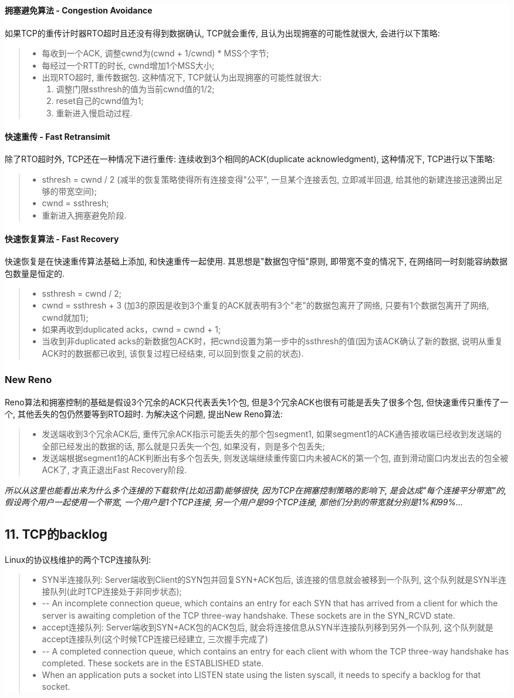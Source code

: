 #### 拥塞避免算法 - Congestion Avoidance

如果TCP的重传计时器RTO超时且还没有得到数据确认, TCP就会重传, 且认为出现拥塞的可能性就很大, 会进行以下策略:

> * 每收到一个ACK, 调整cwnd为(cwnd + 1/cwnd) * MSS个字节;
> * 每经过一个RTT的时长, cwnd增加1个MSS大小;
> * 出现RTO超时, 重传数据包. 这种情况下, TCP就认为出现拥塞的可能性就很大:
>   1. 调整门限ssthresh的值为当前cwnd值的1/2;
>   2. reset自己的cwnd值为1;
>   3. 重新进入慢启动过程.

#### 快速重传 - Fast Retransimit

除了RTO超时外, TCP还在一种情况下进行重传: 连续收到3个相同的ACK(duplicate acknowledgment), 这种情况下, TCP进行以下策略:

> * sthresh = cwnd / 2 (减半的恢复策略使得所有连接变得"公平", 一旦某个连接丢包, 立即减半回退, 给其他的新建连接迅速腾出足够的带宽空间);
> * cwnd = ssthresh;
> * 重新进入拥塞避免阶段.

#### 快速恢复算法 - Fast Recovery

快速恢复是在快速重传算法基础上添加, 和快速重传一起使用. 其思想是"数据包守恒"原则, 即带宽不变的情况下, 在网络同一时刻能容纳数据包数量是恒定的.

> * ssthresh = cwnd / 2;
> * cwnd = ssthresh + 3 (加3的原因是收到3个重复的ACK就表明有3个"老"的数据包离开了网络, 只要有1个数据包离开了网络, cwnd就加1);
> * 如果再收到duplicated acks，cwnd = cwnd + 1;
> * 当收到非duplicated acks的新数据包ACK时，把cwnd设置为第一步中的ssthresh的值(因为该ACK确认了新的数据, 说明从重复ACK时的数据都已收到, 该恢复过程已经结束, 可以回到恢复之前的状态).

### New Reno

Reno算法和拥塞控制的基础是假设3个冗余的ACK只代表丢失1个包, 但是3个冗余ACK也很有可能是丢失了很多个包, 但快速重传只重传了一个, 其他丢失的包仍然要等到RTO超时.
为解决这个问题, 提出New Reno算法:

> * 发送端收到3个冗余ACK后, 重传冗余ACK指示可能丢失的那个包segment1, 如果segment1的ACK通告接收端已经收到发送端的全部已经发出的数据的话, 那么就是只丢失一个包, 如果没有，则是多个包丢失;
> * 发送端根据segment1的ACK判断出有多个包丢失, 则发送端继续重传窗口内未被ACK的第一个包, 直到滑动窗口内发出去的包全被ACK了, 才真正退出Fast Recovery阶段.

*所以从这里也能看出来为什么多个连接的下载软件(比如迅雷)能够很快, 因为TCP在拥塞控制策略的影响下, 是会达成"每个连接平分带宽"的, 假设两个用户一起使用一个带宽, 一个用户是1个TCP连接, 另一个用户是99个TCP连接, 那他们分到的带宽就分别是1%和99%...*

## 11. TCP的backlog

Linux的协议栈维护的两个TCP连接队列:

> * SYN半连接队列: Server端收到Client的SYN包并回复SYN+ACK包后, 该连接的信息就会被移到一个队列, 这个队列就是SYN半连接队列(此时TCP连接处于非同步状态);
> * -- An incomplete connection queue, which contains an entry for each SYN that has arrived from a client for which the server is awaiting completion of the TCP three-way handshake. These sockets are in the SYN_RCVD state.
> * accept连接队列: Server端收到SYN+ACK包的ACK包后, 就会将连接信息从SYN半连接队列移到另外一个队列, 这个队列就是accept连接队列(这个时候TCP连接已经建立, 三次握手完成了)
> * -- A completed connection queue, which contains an entry for each client with whom the TCP three-way handshake has completed. These sockets are in the ESTABLISHED state.
> * When an application puts a socket into LISTEN state using the listen syscall, it needs to specify a backlog for that socket. 

